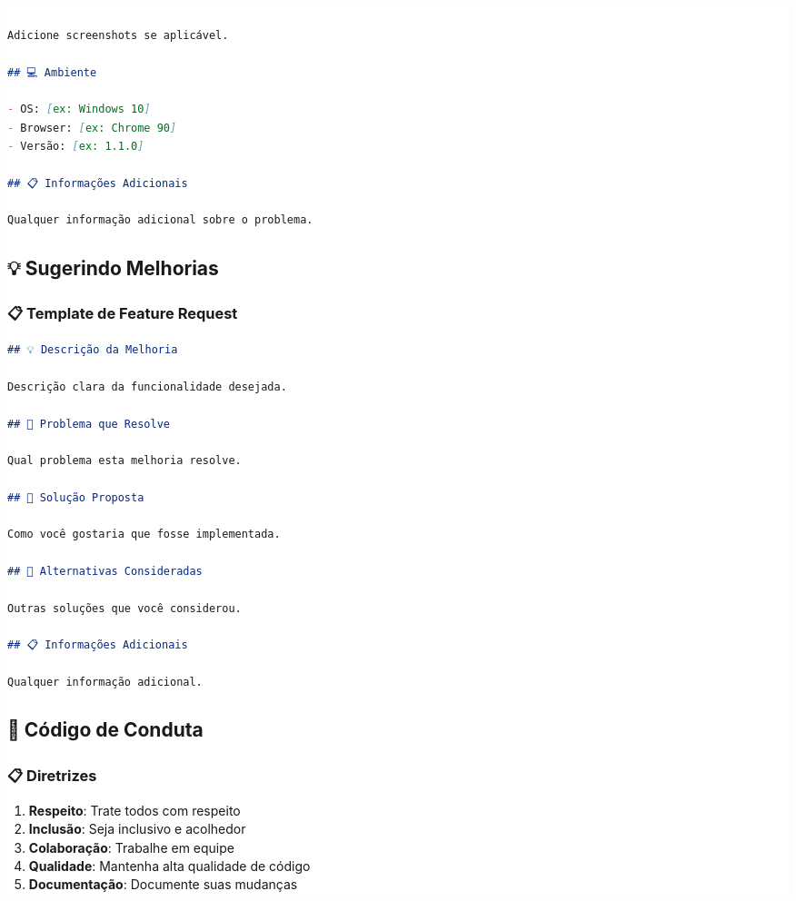 ```markdown

Adicione screenshots se aplicável.

## 💻 Ambiente

- OS: [ex: Windows 10]
- Browser: [ex: Chrome 90]
- Versão: [ex: 1.1.0]

## 📋 Informações Adicionais

Qualquer informação adicional sobre o problema.
```

## 💡 **Sugerindo Melhorias**

### 📋 **Template de Feature Request**

```markdown
## 💡 Descrição da Melhoria

Descrição clara da funcionalidade desejada.

## 🎯 Problema que Resolve

Qual problema esta melhoria resolve.

## 💭 Solução Proposta

Como você gostaria que fosse implementada.

## 🔄 Alternativas Consideradas

Outras soluções que você considerou.

## 📋 Informações Adicionais

Qualquer informação adicional.
```

## 🤝 **Código de Conduta**

### 📋 **Diretrizes**

1. **Respeito**: Trate todos com respeito
2. **Inclusão**: Seja inclusivo e acolhedor
3. **Colaboração**: Trabalhe em equipe
4. **Qualidade**: Mantenha alta qualidade de código
5. **Documentação**: Documente suas mudanças

